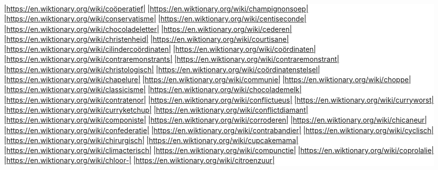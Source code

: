 |https://en.wiktionary.org/wiki/coöperatief|
|https://en.wiktionary.org/wiki/champignonsoep|
|https://en.wiktionary.org/wiki/conservatisme|
|https://en.wiktionary.org/wiki/centiseconde|
|https://en.wiktionary.org/wiki/chocoladeletter|
|https://en.wiktionary.org/wiki/cederen|
|https://en.wiktionary.org/wiki/christenheid|
|https://en.wiktionary.org/wiki/courtisane|
|https://en.wiktionary.org/wiki/cilindercoördinaten|
|https://en.wiktionary.org/wiki/coördinaten|
|https://en.wiktionary.org/wiki/contraremonstrants|
|https://en.wiktionary.org/wiki/contraremonstrant|
|https://en.wiktionary.org/wiki/christologisch|
|https://en.wiktionary.org/wiki/coördinatenstelsel|
|https://en.wiktionary.org/wiki/chapelure|
|https://en.wiktionary.org/wiki/communie|
|https://en.wiktionary.org/wiki/choppe|
|https://en.wiktionary.org/wiki/classicisme|
|https://en.wiktionary.org/wiki/chocolademelk|
|https://en.wiktionary.org/wiki/contratenor|
|https://en.wiktionary.org/wiki/conflictueus|
|https://en.wiktionary.org/wiki/curryworst|
|https://en.wiktionary.org/wiki/curryketchup|
|https://en.wiktionary.org/wiki/conflictdiamant|
|https://en.wiktionary.org/wiki/componiste|
|https://en.wiktionary.org/wiki/corroderen|
|https://en.wiktionary.org/wiki/chicaneur|
|https://en.wiktionary.org/wiki/confederatie|
|https://en.wiktionary.org/wiki/contrabandier|
|https://en.wiktionary.org/wiki/cyclisch|
|https://en.wiktionary.org/wiki/chirurgisch|
|https://en.wiktionary.org/wiki/cupcakemama|
|https://en.wiktionary.org/wiki/climacterisch|
|https://en.wiktionary.org/wiki/compunctie|
|https://en.wiktionary.org/wiki/coprolalie|
|https://en.wiktionary.org/wiki/chloor-|
|https://en.wiktionary.org/wiki/citroenzuur|